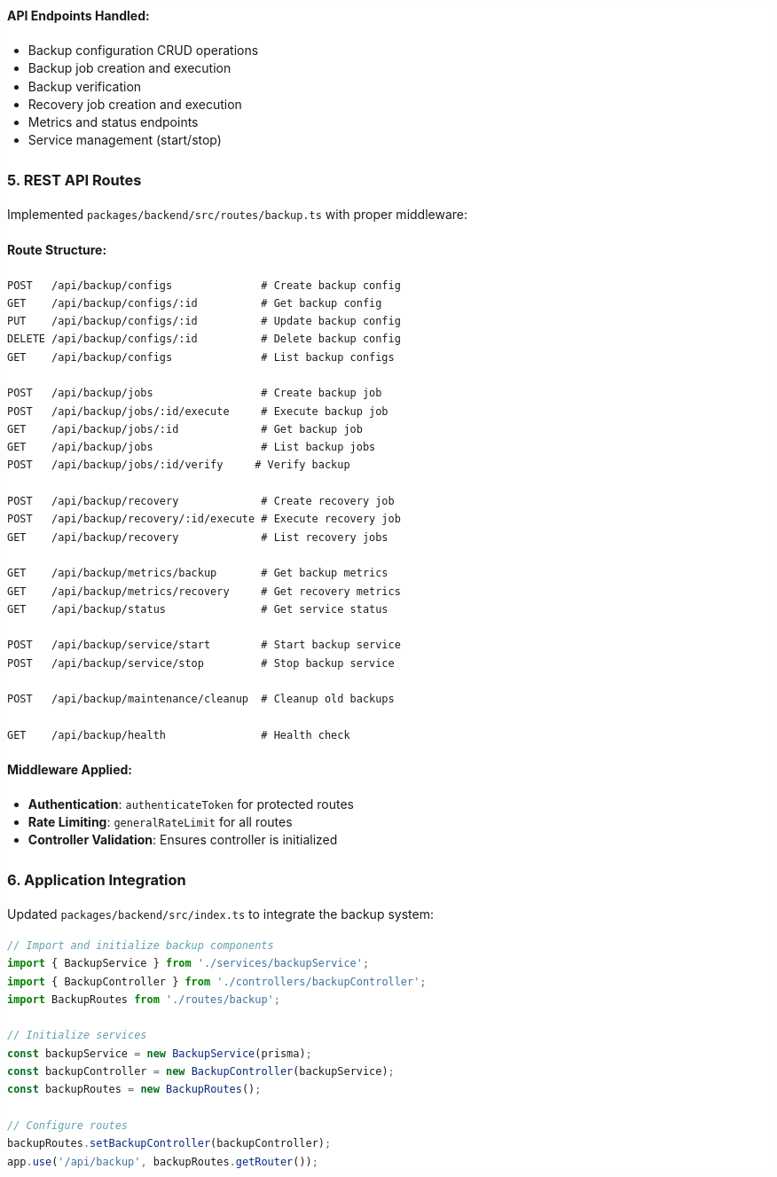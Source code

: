 #### API Endpoints Handled:
- Backup configuration CRUD operations
- Backup job creation and execution
- Backup verification
- Recovery job creation and execution
- Metrics and status endpoints
- Service management (start/stop)

### 5. REST API Routes
Implemented `packages/backend/src/routes/backup.ts` with proper middleware:

#### Route Structure:
```
POST   /api/backup/configs              # Create backup config
GET    /api/backup/configs/:id          # Get backup config
PUT    /api/backup/configs/:id          # Update backup config
DELETE /api/backup/configs/:id          # Delete backup config
GET    /api/backup/configs              # List backup configs

POST   /api/backup/jobs                 # Create backup job
POST   /api/backup/jobs/:id/execute     # Execute backup job
GET    /api/backup/jobs/:id             # Get backup job
GET    /api/backup/jobs                 # List backup jobs
POST   /api/backup/jobs/:id/verify     # Verify backup

POST   /api/backup/recovery             # Create recovery job
POST   /api/backup/recovery/:id/execute # Execute recovery job
GET    /api/backup/recovery             # List recovery jobs

GET    /api/backup/metrics/backup       # Get backup metrics
GET    /api/backup/metrics/recovery     # Get recovery metrics
GET    /api/backup/status               # Get service status

POST   /api/backup/service/start        # Start backup service
POST   /api/backup/service/stop         # Stop backup service

POST   /api/backup/maintenance/cleanup  # Cleanup old backups

GET    /api/backup/health               # Health check
```

#### Middleware Applied:
- **Authentication**: `authenticateToken` for protected routes
- **Rate Limiting**: `generalRateLimit` for all routes
- **Controller Validation**: Ensures controller is initialized

### 6. Application Integration
Updated `packages/backend/src/index.ts` to integrate the backup system:

```typescript
// Import and initialize backup components
import { BackupService } from './services/backupService';
import { BackupController } from './controllers/backupController';
import BackupRoutes from './routes/backup';

// Initialize services
const backupService = new BackupService(prisma);
const backupController = new BackupController(backupService);
const backupRoutes = new BackupRoutes();

// Configure routes
backupRoutes.setBackupController(backupController);
app.use('/api/backup', backupRoutes.getRouter());

```
